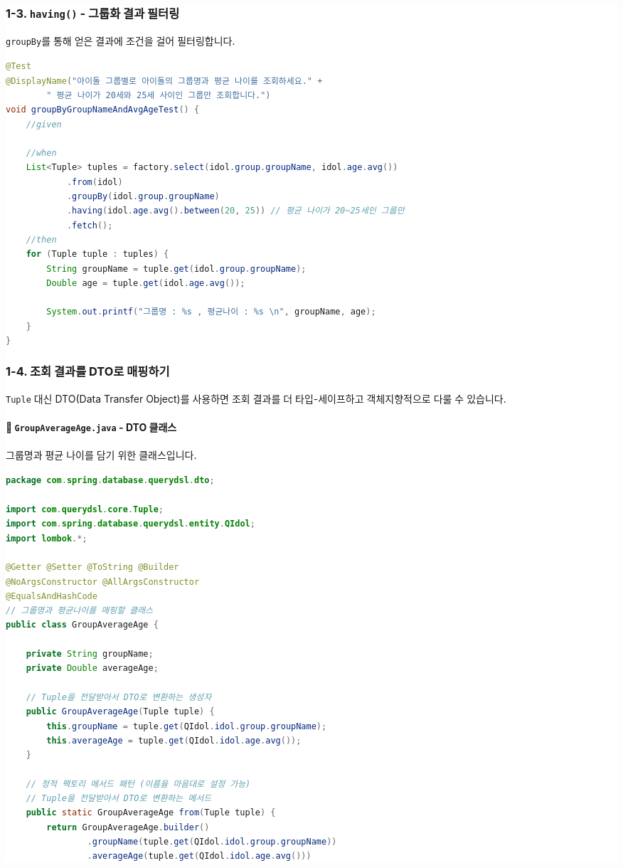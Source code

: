 ```java
```

### 1-3. `having()` - 그룹화 결과 필터링

`groupBy`를 통해 얻은 결과에 조건을 걸어 필터링합니다.

```java
@Test
@DisplayName("아이돌 그룹별로 아이돌의 그룹명과 평균 나이를 조회하세요." +
        " 평균 나이가 20세와 25세 사이인 그룹만 조회합니다.")
void groupByGroupNameAndAvgAgeTest() {
    //given

    //when
    List<Tuple> tuples = factory.select(idol.group.groupName, idol.age.avg())
            .from(idol)
            .groupBy(idol.group.groupName)
            .having(idol.age.avg().between(20, 25)) // 평균 나이가 20~25세인 그룹만
            .fetch();
    //then
    for (Tuple tuple : tuples) {
        String groupName = tuple.get(idol.group.groupName);
        Double age = tuple.get(idol.age.avg());

        System.out.printf("그룹명 : %s , 평균나이 : %s \n", groupName, age);
    }
}
```

### 1-4. 조회 결과를 DTO로 매핑하기

`Tuple` 대신 DTO(Data Transfer Object)를 사용하면 조회 결과를 더 타입-세이프하고 객체지향적으로 다룰 수 있습니다.

#### 📜 `GroupAverageAge.java` - DTO 클래스

그룹명과 평균 나이를 담기 위한 클래스입니다.

```java
package com.spring.database.querydsl.dto;

import com.querydsl.core.Tuple;
import com.spring.database.querydsl.entity.QIdol;
import lombok.*;

@Getter @Setter @ToString @Builder
@NoArgsConstructor @AllArgsConstructor
@EqualsAndHashCode
// 그룹명과 평균나이를 매핑할 클래스
public class GroupAverageAge {

    private String groupName;
    private Double averageAge;

    // Tuple을 전달받아서 DTO로 변환하는 생성자
    public GroupAverageAge(Tuple tuple) {
        this.groupName = tuple.get(QIdol.idol.group.groupName);
        this.averageAge = tuple.get(QIdol.idol.age.avg());
    }

    // 정적 팩토리 메서드 패턴 (이름을 마음대로 설정 가능)
    // Tuple을 전달받아서 DTO로 변환하는 메서드
    public static GroupAverageAge from(Tuple tuple) {
        return GroupAverageAge.builder()
                .groupName(tuple.get(QIdol.idol.group.groupName))
                .averageAge(tuple.get(QIdol.idol.age.avg()))
```